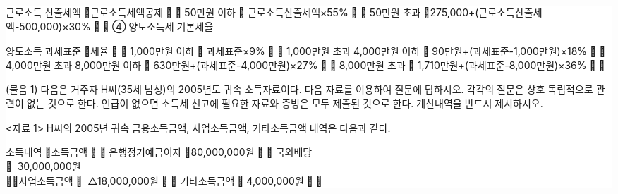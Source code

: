 근로소득
산출세액
근로소득세액공제

 50만원 이하
 근로소득산출세액×55% 

 50만원 초과
275,000+(근로소득산출세액-500,000)×30%


④ 양도소득세 기본세율

양도소득
과세표준
세율

 1,000만원 이하
 과세표준×9%

 1,000만원 초과   4,000만원 이하
 90만원+(과세표준-1,000만원)×18%

 4,000만원 초과   8,000만원 이하
 630만원+(과세표준-4,000만원)×27% 

 8,000만원 초과
 1,710만원+(과세표준-8,000만원)×36%






(물음 1) 
다음은 거주자 H씨(35세 남성)의 2005년도 귀속 소득자료이다. 다음 자료를 이용하여 질문에 답하시오. 각각의 질문은 상호 독립적으로 관련이 없는 것으로 한다. 언급이 없으면 소득세 신고에 필요한 자료와 증빙은 모두 제출된 것으로 한다. 계산내역을 반드시 제시하시오.

<자료 1> 
H씨의 2005년 귀속 금융소득금액, 사업소득금액, 기타소득금액 내역은 다음과 같다.


소득내역
소득금액

 은행정기예금이자 
80,000,000원

 국외배당  
    30,000,000원  

 사업소득금액
   △18,000,000원

 기타소득금액
  4,000,000원


